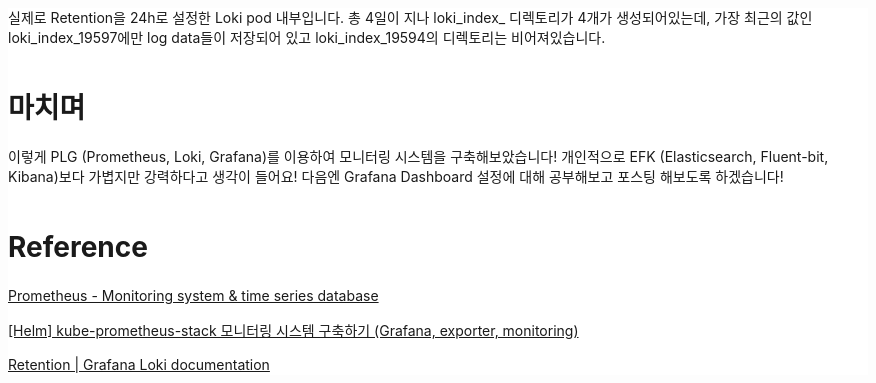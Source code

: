 실제로 Retention을 24h로 설정한 Loki pod 내부입니다. 총 4일이 지나 loki_index_ 디렉토리가 4개가 생성되어있는데, 가장 최근의 값인 loki_index_19597에만 log data들이 저장되어 있고 loki_index_19594의 디렉토리는 비어져있습니다.


# 마치며

이렇게 PLG (Prometheus, Loki, Grafana)를 이용하여 모니터링 시스템을 구축해보았습니다! 개인적으로 EFK (Elasticsearch, Fluent-bit, Kibana)보다 가볍지만 강력하다고 생각이 들어요!
다음엔 Grafana Dashboard 설정에 대해 공부해보고 포스팅 해보도록 하겠습니다!



# Reference

[Prometheus - Monitoring system & time series database](https://prometheus.io/)

[[Helm] kube-prometheus-stack 모니터링 시스템 구축하기 (Grafana, exporter, monitoring)](https://ksr930.tistory.com/315)

[Retention |  Grafana Loki documentation](https://grafana.com/docs/loki/latest/operations/storage/retention/#table-manager)